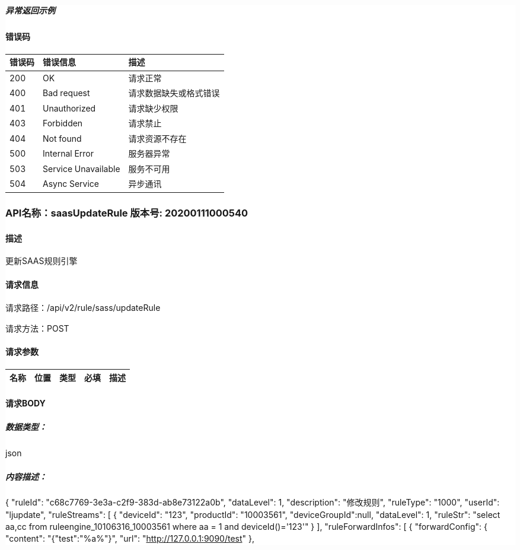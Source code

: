 
##### 异常返回示例


#### 错误码

|错误码 | 错误信息| 描述|
|:-------|:------|:--------|
|200|OK|请求正常|
|400|Bad request|请求数据缺失或格式错误|
|401|Unauthorized|请求缺少权限|
|403|Forbidden|请求禁止|
|404|Not found|请求资源不存在|
|500|Internal Error|服务器异常|
|503|Service Unavailable|服务不可用|
|504|Async Service|异步通讯|

### API名称：saasUpdateRule   版本号: 20200111000540

#### 描述

更新SAAS规则引擎

#### 请求信息

请求路径：/api/v2/rule/sass/updateRule

请求方法：POST

#### 请求参数

|名称 | 位置| 类型| 必填| 描述|
|:-------|:------|:--------|:--------|:--------|

#### 请求BODY

##### 数据类型：
json

##### 内容描述：
{
  "ruleId": "c68c7769-3e3a-c2f9-383d-ab8e73122a0b",
   "dataLevel": 1,
  "description": "修改规则",
  "ruleType": "1000",
  "userId": "ljupdate",
  "ruleStreams": [
    {
	   "deviceId": "123",
       "productId": "10003561",
	   "deviceGroupId":null,
	   "dataLevel": 1,
       "ruleStr": "select aa,cc from ruleengine_10106316_10003561 where aa = 1 and deviceId()='123'"
    }
  ],
  "ruleForwardInfos": [
    {
        "forwardConfig": {
        "content": "{\"test\":\"%a%\"}",
        "url": "http://127.0.0.1:9090/test"
      },